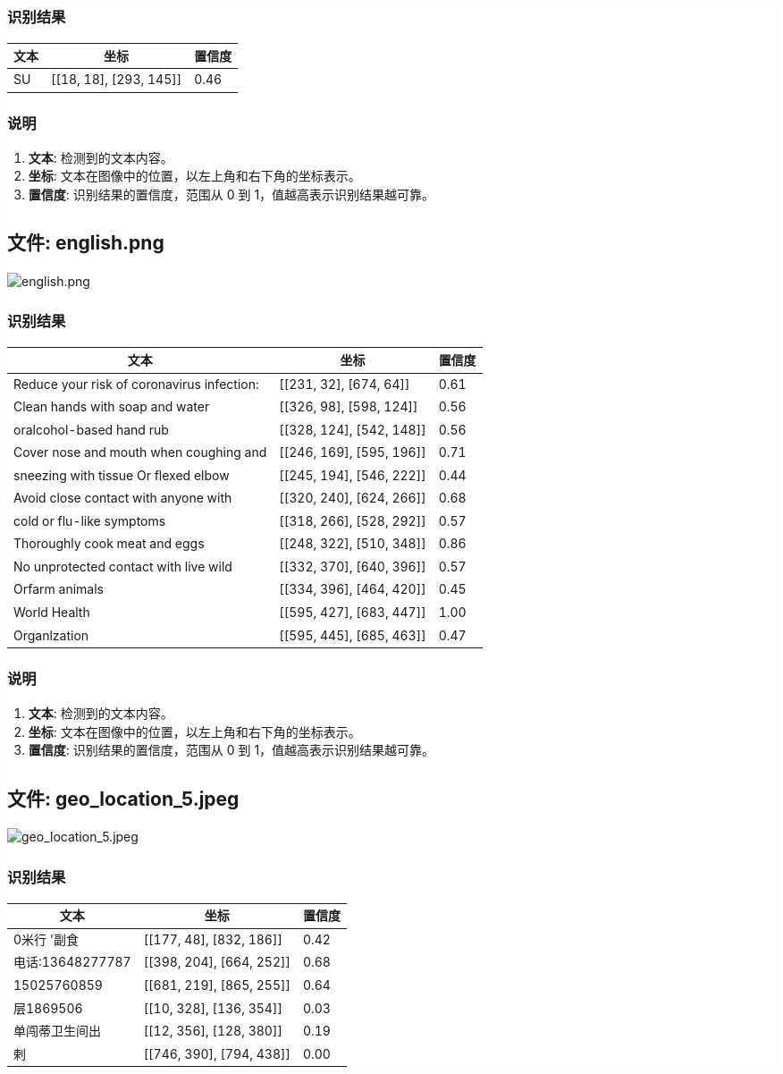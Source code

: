 ### 识别结果
| 文本 | 坐标 | 置信度 |
|------|------|--------|
| SU | [[18, 18], [293, 145]] | 0.46 |

### 说明
1. **文本**: 检测到的文本内容。
2. **坐标**: 文本在图像中的位置，以左上角和右下角的坐标表示。
3. **置信度**: 识别结果的置信度，范围从 0 到 1，值越高表示识别结果越可靠。

## 文件: english.png
![english.png](annotated_english.png)

### 识别结果
| 文本 | 坐标 | 置信度 |
|------|------|--------|
| Reduce your risk of coronavirus infection: | [[231, 32], [674, 64]] | 0.61 |
| Clean hands with soap and water | [[326, 98], [598, 124]] | 0.56 |
| oralcohol-based hand rub | [[328, 124], [542, 148]] | 0.56 |
|  Cover nose and mouth when coughing and | [[246, 169], [595, 196]] | 0.71 |
|  sneezing with tissue Or flexed elbow | [[245, 194], [546, 222]] | 0.44 |
| Avoid close contact with anyone with | [[320, 240], [624, 266]] | 0.68 |
| cold or flu-like symptoms | [[318, 266], [528, 292]] | 0.57 |
| Thoroughly cook meat and eggs | [[248, 322], [510, 348]] | 0.86 |
| No unprotected contact with live wild | [[332, 370], [640, 396]] | 0.57 |
| Orfarm animals | [[334, 396], [464, 420]] | 0.45 |
| World Health | [[595, 427], [683, 447]] | 1.00 |
| Organlzation | [[595, 445], [685, 463]] | 0.47 |

### 说明
1. **文本**: 检测到的文本内容。
2. **坐标**: 文本在图像中的位置，以左上角和右下角的坐标表示。
3. **置信度**: 识别结果的置信度，范围从 0 到 1，值越高表示识别结果越可靠。

## 文件: geo_location_5.jpeg
![geo_location_5.jpeg](annotated_geo_location_5.jpeg)

### 识别结果
| 文本 | 坐标 | 置信度 |
|------|------|--------|
| 0米行 '副食 | [[177, 48], [832, 186]] | 0.42 |
| 电话:13648277787 | [[398, 204], [664, 252]] | 0.68 |
| 15025760859 | [[681, 219], [865, 255]] | 0.64 |
| 层1869506 | [[10, 328], [136, 354]] | 0.03 |
| 单闯蒂卫生间出 | [[12, 356], [128, 380]] | 0.19 |
| 剌 | [[746, 390], [794, 438]] | 0.00 |